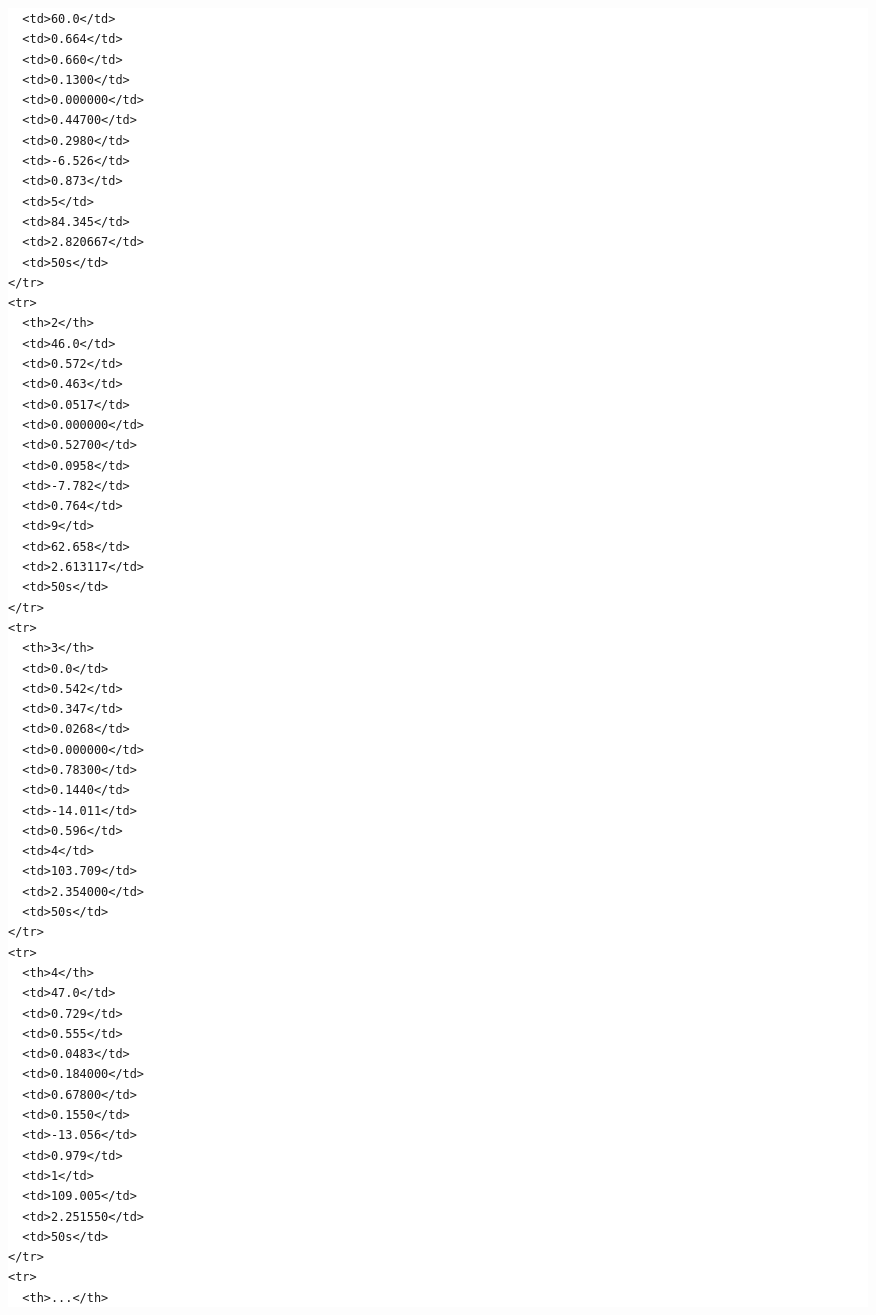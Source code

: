       <td>60.0</td>
      <td>0.664</td>
      <td>0.660</td>
      <td>0.1300</td>
      <td>0.000000</td>
      <td>0.44700</td>
      <td>0.2980</td>
      <td>-6.526</td>
      <td>0.873</td>
      <td>5</td>
      <td>84.345</td>
      <td>2.820667</td>
      <td>50s</td>
    </tr>
    <tr>
      <th>2</th>
      <td>46.0</td>
      <td>0.572</td>
      <td>0.463</td>
      <td>0.0517</td>
      <td>0.000000</td>
      <td>0.52700</td>
      <td>0.0958</td>
      <td>-7.782</td>
      <td>0.764</td>
      <td>9</td>
      <td>62.658</td>
      <td>2.613117</td>
      <td>50s</td>
    </tr>
    <tr>
      <th>3</th>
      <td>0.0</td>
      <td>0.542</td>
      <td>0.347</td>
      <td>0.0268</td>
      <td>0.000000</td>
      <td>0.78300</td>
      <td>0.1440</td>
      <td>-14.011</td>
      <td>0.596</td>
      <td>4</td>
      <td>103.709</td>
      <td>2.354000</td>
      <td>50s</td>
    </tr>
    <tr>
      <th>4</th>
      <td>47.0</td>
      <td>0.729</td>
      <td>0.555</td>
      <td>0.0483</td>
      <td>0.184000</td>
      <td>0.67800</td>
      <td>0.1550</td>
      <td>-13.056</td>
      <td>0.979</td>
      <td>1</td>
      <td>109.005</td>
      <td>2.251550</td>
      <td>50s</td>
    </tr>
    <tr>
      <th>...</th>